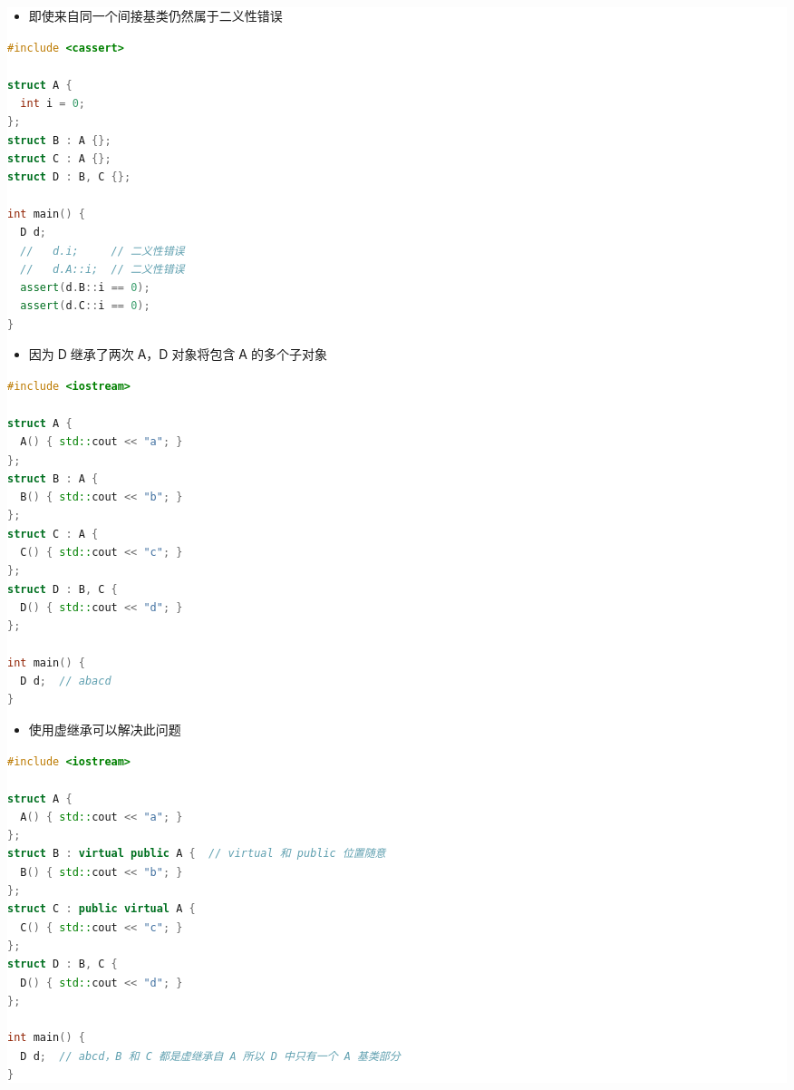 * 即使来自同一个间接基类仍然属于二义性错误

```cpp
#include <cassert>

struct A {
  int i = 0;
};
struct B : A {};
struct C : A {};
struct D : B, C {};

int main() {
  D d;
  //   d.i;     // 二义性错误
  //   d.A::i;  // 二义性错误
  assert(d.B::i == 0);
  assert(d.C::i == 0);
}
```

* 因为 D 继承了两次 A，D 对象将包含 A 的多个子对象

```cpp
#include <iostream>

struct A {
  A() { std::cout << "a"; }
};
struct B : A {
  B() { std::cout << "b"; }
};
struct C : A {
  C() { std::cout << "c"; }
};
struct D : B, C {
  D() { std::cout << "d"; }
};

int main() {
  D d;  // abacd
}
```

* 使用虚继承可以解决此问题

```cpp
#include <iostream>

struct A {
  A() { std::cout << "a"; }
};
struct B : virtual public A {  // virtual 和 public 位置随意
  B() { std::cout << "b"; }
};
struct C : public virtual A {
  C() { std::cout << "c"; }
};
struct D : B, C {
  D() { std::cout << "d"; }
};

int main() {
  D d;  // abcd，B 和 C 都是虚继承自 A 所以 D 中只有一个 A 基类部分
}
```
